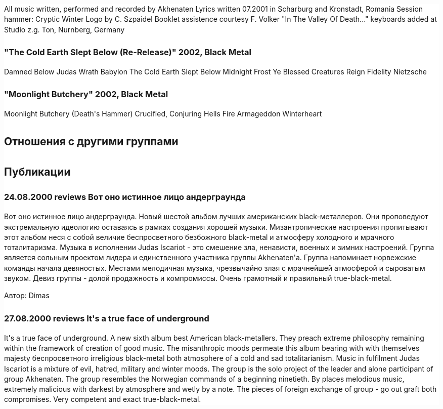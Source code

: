 All music written, performed and recorded by
Akhenaten
Lyrics written 07.2001 in Scharburg and Kronstadt,
Romania
Session hammer: Cryptic Winter
Logo by C. Szpaidel
Booklet assistence courtesy F. Volker
"In The Valley Of Death..." keyboards added at
Studio z.g. Ton, Nurnberg, Germany

### "The Cold Earth Slept Below (Re-Release)" 2002, Black Metal

Damned Below Judas 
Wrath 
Babylon 
The Cold Earth Slept Below 
Midnight Frost 
Ye Blessed Creatures 
Reign 
Fidelity 
Nietzsche 

### "Moonlight Butchery" 2002, Black Metal

Moonlight Butchery (Death's Hammer) 
Crucified, Conjuring Hells Fire 
Armageddon 
Winterheart 


## Отношения с другими группами


## Публикации

### 24.08.2000 reviews Вот оно истинное лицо андерграунда

<p>Вот оно истинное лицо андерграунда. Новый шестой альбом лучших американских black-металлеров. Они проповедуют экстремальную идеологию оставаясь в рамках создания хорошей музыки. Мизантропические настроения пропитывают этот альбом неся с собой величие беспросветного безбожного black-metal и атмосферу холодного и мрачного тоталитаризма. Музыка в исполнении Judas Iscariot - это смешение зла, ненависти, военных и зимних настроений. Группа является сольным проектом лидера и единственного участника группы Akhenaten'a. Группа напоминает норвежские команды начала девяностых. Местами мелодичная музыка, чрезвычайно злая с мрачнейшей атмосферой и сыроватым звуком. Девиз группы - долой продажность и компромиссы. Очень грамотный и правильный true-black-metal.</p>

Автор: Dimas

### 27.08.2000 reviews It&#39;s a true face of underground

<p>It's a true face of underground. A new sixth album best American black-metallers. They preach extreme philosophy remaining within the framework of creation of good music. The misanthropic moods permeate this album bearing with with themselves majesty беспросветного irreligious black-metal both atmosphere of a cold and sad totalitarianism. Music in fulfilment Judas Iscariot is a mixture of evil, hatred, military and winter moods. The group is the solo project of the leader and alone participant of group Akhenaten. The group resembles the Norwegian commands of a beginning ninetieth. By places melodious music, extremely malicious with darkest by atmosphere and wetly by a note. The pieces of foreign exchange of group - go out graft both compromises. Very competent and exact true-black-metal.</p>
